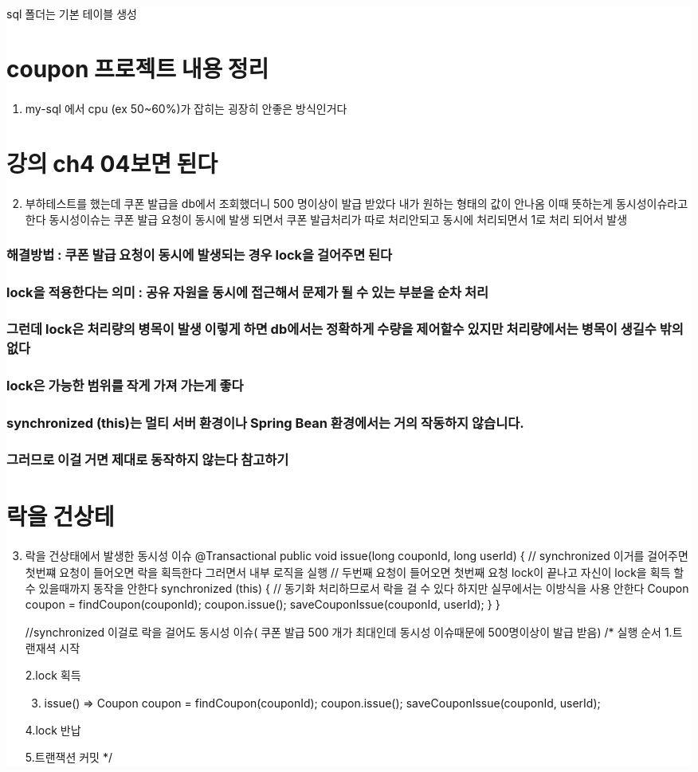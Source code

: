 sql 폴더는 기본 테이블 생성 

# coupon 프로젝트 내용 정리
1. my-sql 에서 cpu (ex 50~60%)가 잡히는 굉장히 안좋은 방식인거다

# 강의 ch4 04보면 된다
2. 부하테스트를 했는데 쿠폰 발급을 db에서 조회했더니 500 명이상이 발급 받았다 
내가 원하는 형태의 값이 안나옴 이때 뜻하는게 동시성이슈라고한다
동시성이슈는 쿠폰 발급 요청이 동시에 발생 되면서 쿠폰 발급처리가 따로 처리안되고 동시에 처리되면서 1로 처리 되어서 발생
### 해결방법 : 쿠폰 발급 요청이 동시에 발생되는 경우 lock을 걸어주면 된다 
### lock을 적용한다는 의미 : 공유 자원을 동시에 접근해서 문제가 될 수 있는 부분을 순차 처리
### 그런데 lock은 처리량의 병목이 발생 이렇게 하면 db에서는 정확하게 수량을 제어할수 있지만 처리량에서는 병목이 생길수 밖의 없다 
### lock은 가능한 범위를 작게 가져 가는게 좋다 
### synchronized (this)는 멀티 서버 환경이나 Spring Bean 환경에서는 거의 작동하지 않습니다.
### 그러므로 이걸 거면 제대로 동작하지 않는다 참고하기 

# 락을 건상테 
3. 락을 건상태에서 발생한 동시성 이슈 
@Transactional
public void issue(long couponId, long userId) {
// synchronized 이거를 걸어주면 첫번쨰 요청이 들어오면 락을 획득한다 그러면서 내부 로직을 실행
// 두번째 요청이 들어오면 첫번째 요청 lock이 끝나고 자신이 lock을 획득 할 수 있을때까지 동작을 안한다
synchronized (this) { // 동기화 처리하므로서 락을 걸 수 있다 하지만 실무에서는 이방식을 사용 안한다
Coupon coupon = findCoupon(couponId);
coupon.issue();
saveCouponIssue(couponId, userId);
}
}

    //synchronized 이걸로 락을 걸어도 동시성 이슈( 쿠폰 발급 500 개가 최대인데 동시성 이슈때문에 500명이상이 발급 받음)
    /* 실행 순서
    1.트랜재셕 시작

    2.lock 획득

    3. issue() =>
    Coupon coupon = findCoupon(couponId);
    coupon.issue();
    saveCouponIssue(couponId, userId);

    4.lock 반납

    5.트랜잭션 커밋
    */
